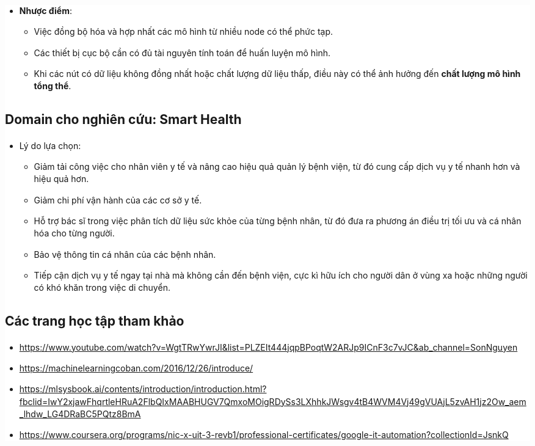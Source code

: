 - **Nhược điểm**: 

    + Việc đồng bộ hóa và hợp nhất các mô hình từ nhiều node có thể phức tạp.

    + Các thiết bị cục bộ cần có đủ tài nguyên tính toán để huấn luyện mô hình.

    + Khi các nút có dữ liệu không đồng nhất hoặc chất lượng dữ liệu thấp, điều này có thể ảnh hưởng đến **chất lượng mô hình tổng thể**.


## Domain cho nghiên cứu: Smart Health

- Lý do lựa chọn: 

    + Giảm tải công việc cho nhân viên y tế và nâng cao hiệu quả quản lý bệnh viện, từ đó cung cấp dịch vụ y tế nhanh hơn và hiệu quả hơn.

    + Giảm chi phí vận hành của các cơ sở y tế.

    + Hỗ trợ bác sĩ trong việc phân tích dữ liệu sức khỏe của từng bệnh nhân, từ đó đưa ra phương án điều trị tối ưu và cá nhân hóa cho từng người.

    + Bảo vệ thông tin cá nhân của các bệnh nhân.
    
    + Tiếp cận dịch vụ y tế ngay tại nhà mà không cần đến bệnh viện, cực kì hữu ích cho người dân ở vùng xa hoặc những người có khó khăn trong việc di chuyển.

## Các trang học tập tham khảo

* https://www.youtube.com/watch?v=WgtTRwYwrJI&list=PLZEIt444jqpBPoqtW2ARJp9ICnF3c7vJC&ab_channel=SonNguyen

* https://machinelearningcoban.com/2016/12/26/introduce/

* https://mlsysbook.ai/contents/introduction/introduction.html?fbclid=IwY2xjawFhqrtleHRuA2FlbQIxMAABHUGV7QmxoMOigRDySs3LXhhkJWsgv4tB4WVM4Vj49gVUAjL5zvAH1jz2Ow_aem_lhdw_LG4DRaBC5PQtz8BmA

* https://www.coursera.org/programs/nic-x-uit-3-revb1/professional-certificates/google-it-automation?collectionId=JsnkQ

